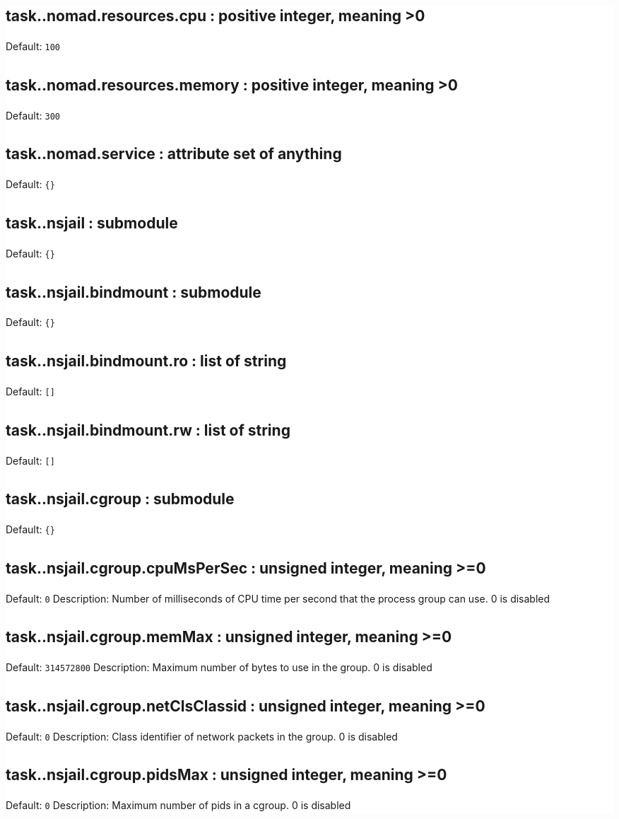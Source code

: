 ## task.<name>.nomad.resources.cpu : positive integer, meaning >0
Default: `100`

## task.<name>.nomad.resources.memory : positive integer, meaning >0
Default: `300`

## task.<name>.nomad.service : attribute set of anything
Default: `{}`

## task.<name>.nsjail : submodule
Default: `{}`

## task.<name>.nsjail.bindmount : submodule
Default: `{}`

## task.<name>.nsjail.bindmount.ro : list of string
Default: `[]`

## task.<name>.nsjail.bindmount.rw : list of string
Default: `[]`

## task.<name>.nsjail.cgroup : submodule
Default: `{}`

## task.<name>.nsjail.cgroup.cpuMsPerSec : unsigned integer, meaning >=0
Default: `0`
Description: Number of milliseconds of CPU time per second that the process group can use. 0 is disabled

## task.<name>.nsjail.cgroup.memMax : unsigned integer, meaning >=0
Default: `314572800`
Description: Maximum number of bytes to use in the group. 0 is disabled

## task.<name>.nsjail.cgroup.netClsClassid : unsigned integer, meaning >=0
Default: `0`
Description: Class identifier of network packets in the group. 0 is disabled

## task.<name>.nsjail.cgroup.pidsMax : unsigned integer, meaning >=0
Default: `0`
Description: Maximum number of pids in a cgroup. 0 is disabled
